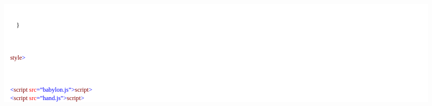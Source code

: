   <p>
    &nbsp;
  </p>
  
  <p class="MsoNormal" style="white-space: normal; word-spacing: 0px; text-transform: none; color: #000000; font: 11pt calibri, sans-serif; margin: 0cm 0cm 0pt; letter-spacing: normal; text-indent: 0px; -webkit-text-stroke-width: 0px;">
    <span lang="EN-US" style="font-size: 9.5pt; font-family: consolas; background: white; color: black;">       <span class="Apple-converted-space"> </span>}</span>
  </p>
  
  <p>
    &nbsp;
  </p>
  
  <p class="MsoNormal" style="white-space: normal; word-spacing: 0px; text-transform: none; color: #000000; font: 11pt calibri, sans-serif; margin: 0cm 0cm 0pt; letter-spacing: normal; text-indent: 0px; -webkit-text-stroke-width: 0px;">
    <span lang="EN-US" style="font-size: 9.5pt; font-family: consolas; background: white; color: black;">   <span class="Apple-converted-space"> </span></span><span lang="EN-US" style="font-size: 9.5pt; font-family: consolas; background: white; color: blue;"></</span><span lang="EN-US" style="font-size: 9.5pt; font-family: consolas; background: white; color: maroon;">style</span><span lang="EN-US" style="font-size: 9.5pt; font-family: consolas; background: white; color: blue;">></span>
  </p>
  
  <p>
    &nbsp;
  </p>
  
  <p class="MsoNormal" style="white-space: normal; word-spacing: 0px; text-transform: none; color: #000000; font: 11pt calibri, sans-serif; margin: 0cm 0cm 0pt; letter-spacing: normal; text-indent: 0px; -webkit-text-stroke-width: 0px;">
    <span lang="EN-US" style="font-size: 9.5pt; font-family: consolas; background: white; color: black;">   <span class="Apple-converted-space"> </span></span><span lang="EN-US" style="font-size: 9.5pt; font-family: consolas; background: white; color: blue;"><</span><span lang="EN-US" style="font-size: 9.5pt; font-family: consolas; background: white; color: maroon;">script</span><span lang="EN-US" style="font-size: 9.5pt; font-family: consolas; background: white; color: black;"><span class="Apple-converted-space"> </span></span><span lang="EN-US" style="font-size: 9.5pt; font-family: consolas; background: white; color: red;">src</span><span lang="EN-US" style="font-size: 9.5pt; font-family: consolas; background: white; color: blue;">=&#8221;babylon.js&#8221;></</span><span lang="EN-US" style="font-size: 9.5pt; font-family: consolas; background: white; color: maroon;">script</span><span lang="EN-US" style="font-size: 9.5pt; font-family: consolas; background: white; color: blue;">></span>
  </p>
  
  <p class="MsoNormal" style="white-space: normal; word-spacing: 0px; text-transform: none; color: #000000; font: 11pt calibri, sans-serif; margin: 0cm 0cm 0pt; letter-spacing: normal; text-indent: 0px; -webkit-text-stroke-width: 0px;">
    <span lang="EN-US" style="font-size: 9.5pt; font-family: consolas; background: white; color: black;">   <span class="Apple-converted-space"> </span></span><span lang="EN-US" style="font-size: 9.5pt; font-family: consolas; background: white; color: blue;"><</span><span lang="EN-US" style="font-size: 9.5pt; font-family: consolas; background: white; color: maroon;">script</span><span lang="EN-US" style="font-size: 9.5pt; font-family: consolas; background: white; color: black;"><span class="Apple-converted-space"> </span></span><span lang="EN-US" style="font-size: 9.5pt; font-family: consolas; background: white; color: red;">src</span><span lang="EN-US" style="font-size: 9.5pt; font-family: consolas; background: white; color: blue;">=&#8221;hand.js&#8221;></</span><span lang="EN-US" style="font-size: 9.5pt; font-family: consolas; background: white; color: maroon;">script</span><span lang="EN-US" style="font-size: 9.5pt; font-family: consolas; background: white; color: blue;">></span>
  </p>
  